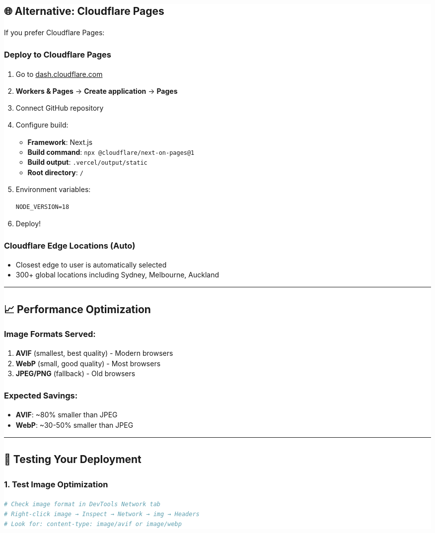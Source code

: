 
## 🌐 Alternative: Cloudflare Pages

If you prefer Cloudflare Pages:

### Deploy to Cloudflare Pages

1. Go to [dash.cloudflare.com](https://dash.cloudflare.com)
2. **Workers & Pages** → **Create application** → **Pages**
3. Connect GitHub repository
4. Configure build:
   - **Framework**: Next.js
   - **Build command**: `npx @cloudflare/next-on-pages@1`
   - **Build output**: `.vercel/output/static`
   - **Root directory**: `/`

5. Environment variables:
   ```
   NODE_VERSION=18
   ```

6. Deploy!

### Cloudflare Edge Locations (Auto)
- Closest edge to user is automatically selected
- 300+ global locations including Sydney, Melbourne, Auckland

---

## 📈 Performance Optimization

### Image Formats Served:
1. **AVIF** (smallest, best quality) - Modern browsers
2. **WebP** (small, good quality) - Most browsers
3. **JPEG/PNG** (fallback) - Old browsers

### Expected Savings:
- **AVIF**: ~80% smaller than JPEG
- **WebP**: ~30-50% smaller than JPEG

---

## 🧪 Testing Your Deployment

### 1. Test Image Optimization
```bash
# Check image format in DevTools Network tab
# Right-click image → Inspect → Network → img → Headers
# Look for: content-type: image/avif or image/webp
```
